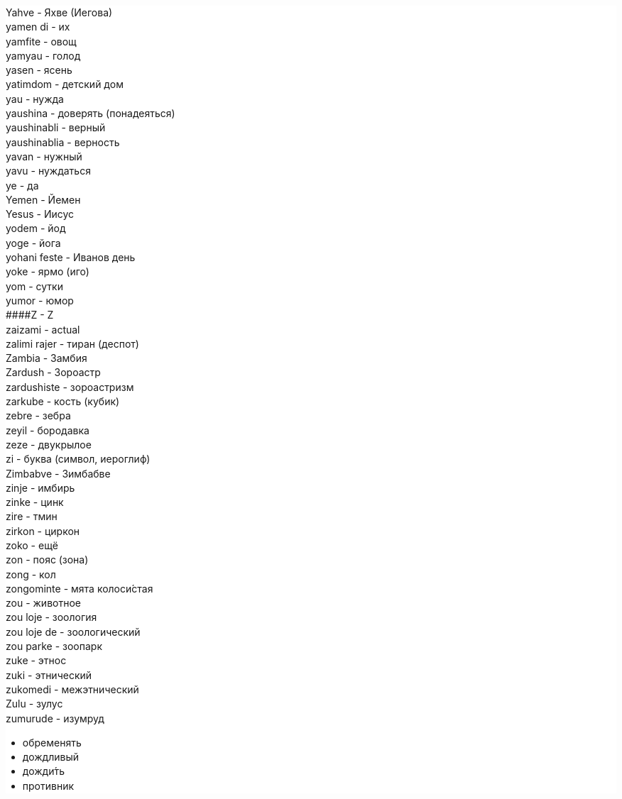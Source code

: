 Yahve - Яхве (Иегова)  
yamen di - их  
yamfite - овощ  
yamyau - голод  
yasen - ясень  
yatimdom - детский дом  
yau - нужда  
yaushina - доверять (понадеяться)  
yaushinabli - верный  
yaushinablia - верность  
yavan - нужный  
yavu - нуждаться  
ye - да  
Yemen - Йемен  
Yesus - Иисус  
yodem - йод  
yoge - йога  
yohani feste - Иванов день  
yoke - ярмо (иго)  
yom - сутки  
yumor - юмор  
####Z - Z  
zaizami - actual  
zalimi rajer - тиран (деспот)  
Zambia - Замбия  
Zardush - Зороастр  
zardushiste - зороастризм  
zarkube - кость (кубик)  
zebre - зебра  
zeyil - бородавка  
zeze - двукрылое  
zi - буква (символ, иероглиф)  
Zimbabve - Зимбабве  
zinje - имбирь  
zinke - цинк  
zire - тмин  
zirkon - циркон  
zoko - ещё  
zon - пояс (зона)  
zong - кол  
zongominte - мята колоси́стая  
zou - животное  
zou loje - зоология  
zou loje de - зоологический  
zou parke - зоопарк  
zuke - этнос  
zuki - этнический  
zukomedi - межэтнический  
Zulu - зулус  
zumurude - изумруд  
 - обременять  
 - дождливый  
 - дожди́ть  
 - противник  
